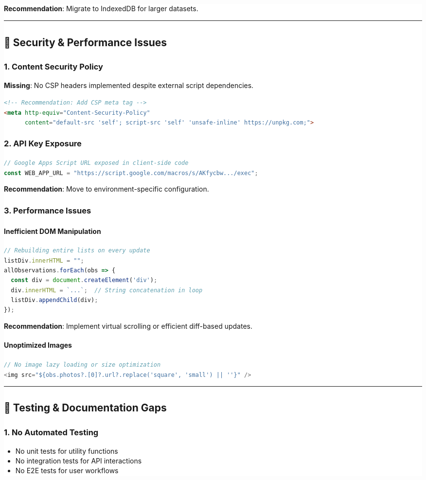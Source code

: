 **Recommendation**: Migrate to IndexedDB for larger datasets.

---

## 🔐 Security & Performance Issues

### **1. Content Security Policy**

**Missing**: No CSP headers implemented despite external script dependencies.

```html
<!-- Recommendation: Add CSP meta tag -->
<meta http-equiv="Content-Security-Policy" 
      content="default-src 'self'; script-src 'self' 'unsafe-inline' https://unpkg.com;">
```

### **2. API Key Exposure**

```javascript
// Google Apps Script URL exposed in client-side code
const WEB_APP_URL = "https://script.google.com/macros/s/AKfycbw.../exec";
```

**Recommendation**: Move to environment-specific configuration.

### **3. Performance Issues**

#### **Inefficient DOM Manipulation**
```javascript
// Rebuilding entire lists on every update
listDiv.innerHTML = "";
allObservations.forEach(obs => {
  const div = document.createElement('div');
  div.innerHTML = `...`;  // String concatenation in loop
  listDiv.appendChild(div);
});
```

**Recommendation**: Implement virtual scrolling or efficient diff-based updates.

#### **Unoptimized Images**
```javascript
// No image lazy loading or size optimization
<img src="${obs.photos?.[0]?.url?.replace('square', 'small') || ''}" />
```

---

## 🧪 Testing & Documentation Gaps

### **1. No Automated Testing**
- No unit tests for utility functions
- No integration tests for API interactions
- No E2E tests for user workflows
